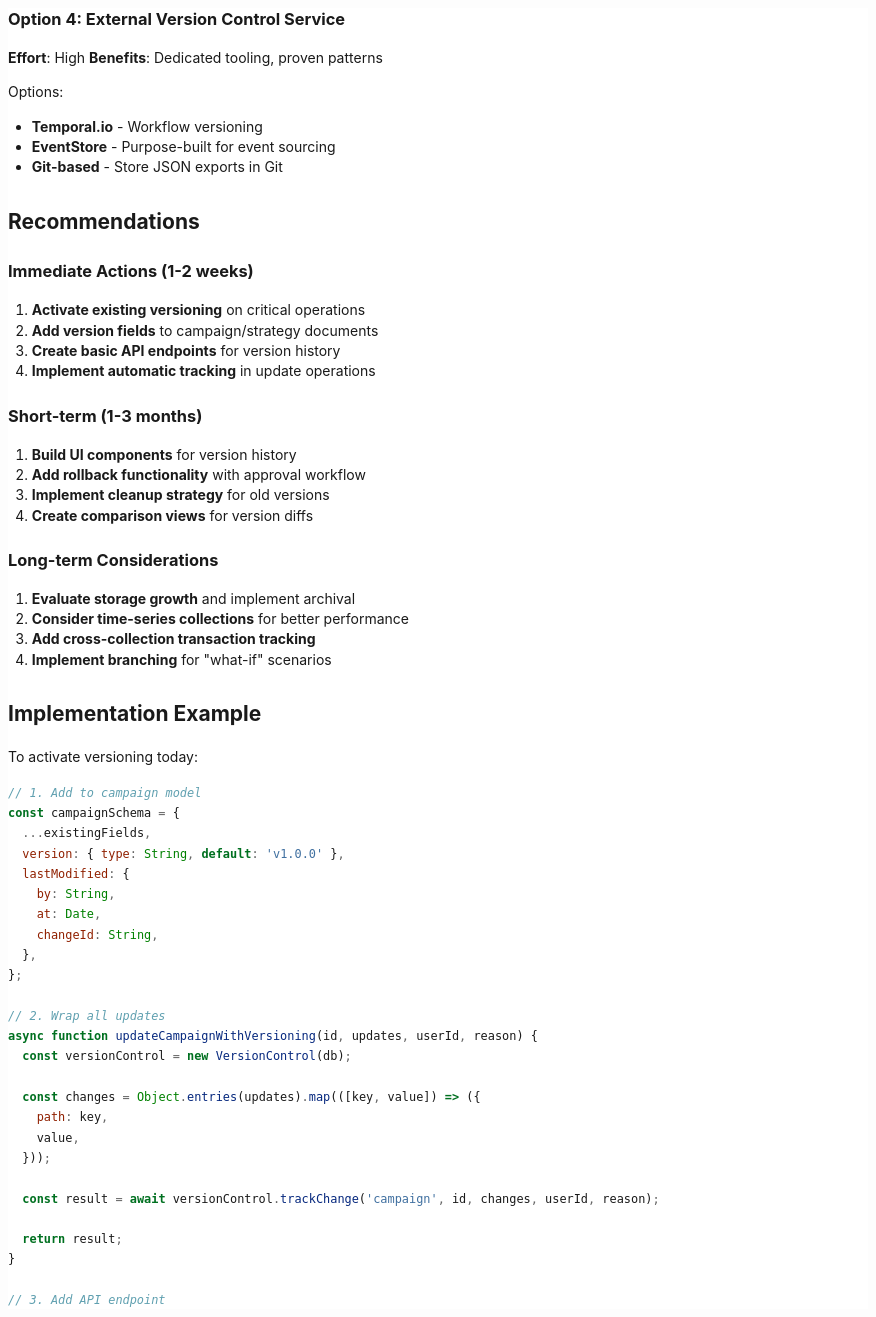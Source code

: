 ### Option 4: External Version Control Service

**Effort**: High
**Benefits**: Dedicated tooling, proven patterns

Options:

- **Temporal.io** - Workflow versioning
- **EventStore** - Purpose-built for event sourcing
- **Git-based** - Store JSON exports in Git

## Recommendations

### Immediate Actions (1-2 weeks)

1. **Activate existing versioning** on critical operations
2. **Add version fields** to campaign/strategy documents
3. **Create basic API endpoints** for version history
4. **Implement automatic tracking** in update operations

### Short-term (1-3 months)

1. **Build UI components** for version history
2. **Add rollback functionality** with approval workflow
3. **Implement cleanup strategy** for old versions
4. **Create comparison views** for version diffs

### Long-term Considerations

1. **Evaluate storage growth** and implement archival
2. **Consider time-series collections** for better performance
3. **Add cross-collection transaction tracking**
4. **Implement branching** for "what-if" scenarios

## Implementation Example

To activate versioning today:

```javascript
// 1. Add to campaign model
const campaignSchema = {
  ...existingFields,
  version: { type: String, default: 'v1.0.0' },
  lastModified: {
    by: String,
    at: Date,
    changeId: String,
  },
};

// 2. Wrap all updates
async function updateCampaignWithVersioning(id, updates, userId, reason) {
  const versionControl = new VersionControl(db);

  const changes = Object.entries(updates).map(([key, value]) => ({
    path: key,
    value,
  }));

  const result = await versionControl.trackChange('campaign', id, changes, userId, reason);

  return result;
}

// 3. Add API endpoint
```